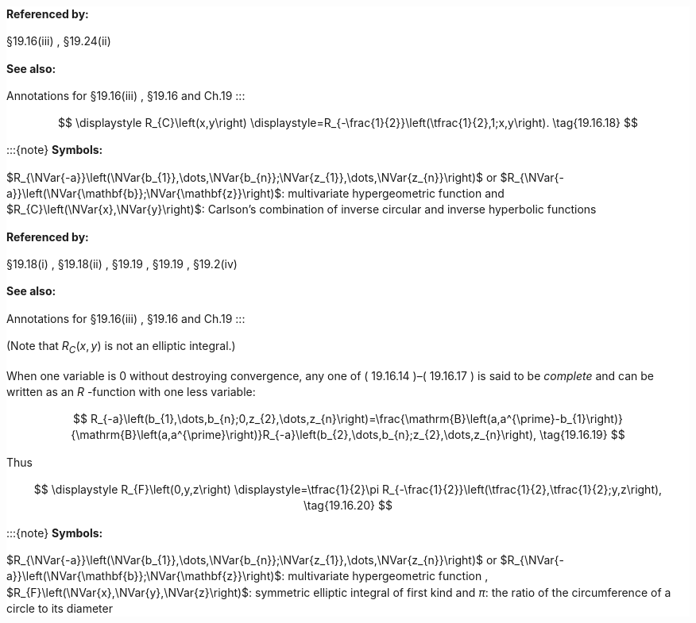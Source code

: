 **Referenced by:**

§19.16(iii) , §19.24(ii)

**See also:**

Annotations for §19.16(iii) , §19.16 and Ch.19
:::

$$
\displaystyle R_{C}\left(x,y\right) \displaystyle=R_{-\frac{1}{2}}\left(\tfrac{1}{2},1;x,y\right). \tag{19.16.18}
$$

:::{note}
**Symbols:**

$R_{\NVar{-a}}\left(\NVar{b_{1}},\dots,\NVar{b_{n}};\NVar{z_{1}},\dots,\NVar{z_{n}}\right)$ or $R_{\NVar{-a}}\left(\NVar{\mathbf{b}};\NVar{\mathbf{z}}\right)$: multivariate hypergeometric function and $R_{C}\left(\NVar{x},\NVar{y}\right)$: Carlson’s combination of inverse circular and inverse hyperbolic functions

**Referenced by:**

§19.18(i) , §19.18(ii) , §19.19 , §19.19 , §19.2(iv)

**See also:**

Annotations for §19.16(iii) , §19.16 and Ch.19
:::

(Note that $R_{C}\left(x,y\right)$ is not an elliptic integral.)

When one variable is 0 without destroying convergence, any one of ( 19.16.14 )–( 19.16.17 ) is said to be *complete* and can be written as an $R$ -function with one less variable:


<a id="E19"></a>
$$
R_{-a}\left(b_{1},\dots,b_{n};0,z_{2},\dots,z_{n}\right)=\frac{\mathrm{B}\left(a,a^{\prime}-b_{1}\right)}{\mathrm{B}\left(a,a^{\prime}\right)}R_{-a}\left(b_{2},\dots,b_{n};z_{2},\dots,z_{n}\right), \tag{19.16.19}
$$

Thus

<a id="EGx2"></a>

$$
\displaystyle R_{F}\left(0,y,z\right) \displaystyle=\tfrac{1}{2}\pi R_{-\frac{1}{2}}\left(\tfrac{1}{2},\tfrac{1}{2};y,z\right), \tag{19.16.20}
$$

:::{note}
**Symbols:**

$R_{\NVar{-a}}\left(\NVar{b_{1}},\dots,\NVar{b_{n}};\NVar{z_{1}},\dots,\NVar{z_{n}}\right)$ or $R_{\NVar{-a}}\left(\NVar{\mathbf{b}};\NVar{\mathbf{z}}\right)$: multivariate hypergeometric function , $R_{F}\left(\NVar{x},\NVar{y},\NVar{z}\right)$: symmetric elliptic integral of first kind and $\pi$: the ratio of the circumference of a circle to its diameter
